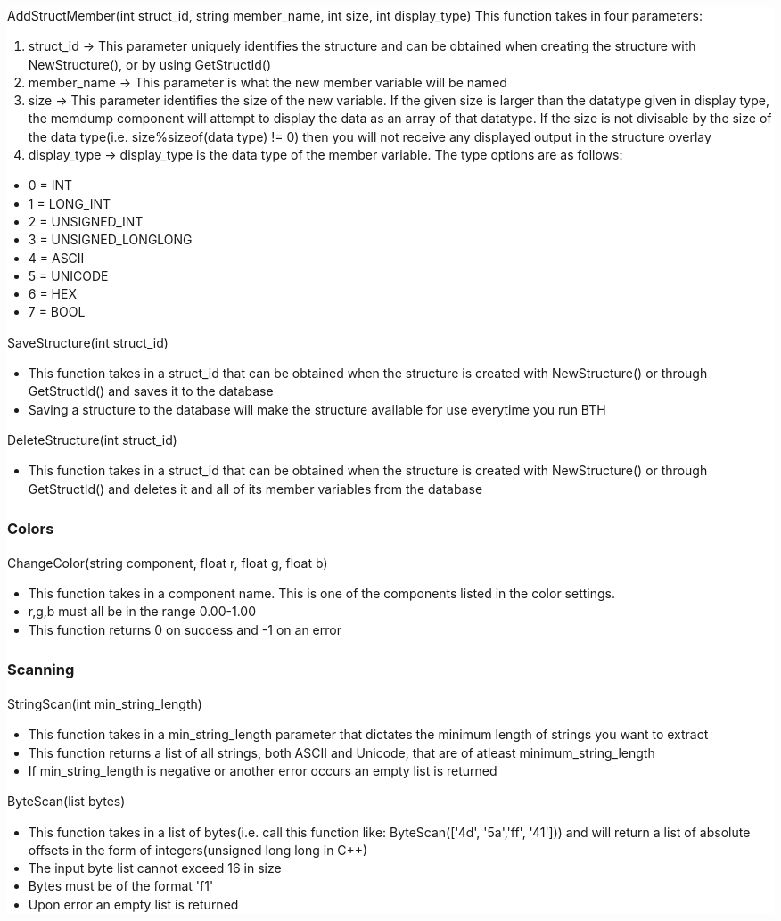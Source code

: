 
AddStructMember(int struct_id, string member_name, int size, int display_type)
This function takes in four parameters:
1. struct_id -> This parameter uniquely identifies the structure and can be obtained when creating the structure with NewStructure(), or by using GetStructId()
2. member_name -> This parameter is what the new member variable will be named
3. size -> This parameter identifies the size of the new variable. If the given size is larger than the datatype given in display type, the memdump component will attempt to display the data as an array of that datatype. If the size is not divisable by the size of the data type(i.e. size%sizeof(data type) != 0) then you will not receive any displayed output in the structure overlay
4. display_type -> display_type is the data type of the member variable. The type options are as follows:
- 0 = INT
- 1 = LONG_INT
- 2 = UNSIGNED_INT
- 3 = UNSIGNED_LONGLONG
- 4 = ASCII
- 5 = UNICODE
- 6 = HEX
- 7 = BOOL


SaveStructure(int struct_id)
- This function takes in a struct_id that can be obtained when the structure is created with NewStructure() or through GetStructId() and saves it to the database
- Saving a structure to the database will make the structure available for use everytime you run BTH


DeleteStructure(int struct_id)
- This function takes in a struct_id that can be obtained when the structure is created with NewStructure() or through GetStructId() and deletes it and all of its member variables from the database

### Colors

ChangeColor(string component, float r, float g, float b)
- This function takes in a component name. This is one of the components listed in the color settings.
- r,g,b must all be in the range 0.00-1.00
- This function returns 0 on success and -1 on an error

### Scanning

StringScan(int min_string_length)
- This function takes in a min_string_length parameter that dictates the minimum length of strings you want to extract
- This function returns a list of all strings, both ASCII and Unicode, that are of atleast minimum_string_length
- If min_string_length is negative or another error occurs an empty list is returned


ByteScan(list bytes)
- This function takes in a list of bytes(i.e. call this function like: ByteScan(\['4d', '5a','ff', '41'])) and will return a list of absolute offsets in the form of integers(unsigned long long in C++)
- The input byte list cannot exceed 16 in size
- Bytes must be of the format 'f1'
- Upon error an empty list is returned
